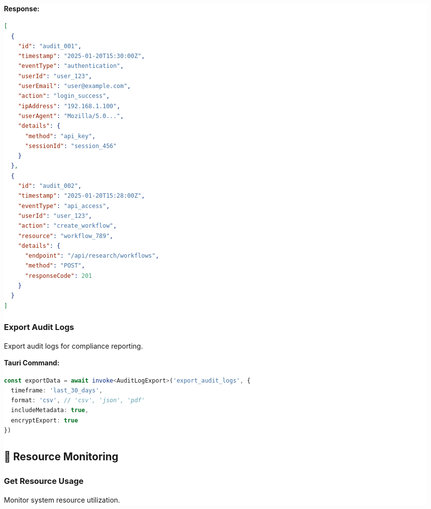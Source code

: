 **Response:**
```json
[
  {
    "id": "audit_001",
    "timestamp": "2025-01-20T15:30:00Z",
    "eventType": "authentication",
    "userId": "user_123",
    "userEmail": "user@example.com",
    "action": "login_success",
    "ipAddress": "192.168.1.100",
    "userAgent": "Mozilla/5.0...",
    "details": {
      "method": "api_key",
      "sessionId": "session_456"
    }
  },
  {
    "id": "audit_002",
    "timestamp": "2025-01-20T15:28:00Z",
    "eventType": "api_access",
    "userId": "user_123",
    "action": "create_workflow",
    "resource": "workflow_789",
    "details": {
      "endpoint": "/api/research/workflows",
      "method": "POST",
      "responseCode": 201
    }
  }
]
```

### Export Audit Logs

Export audit logs for compliance reporting.

**Tauri Command:**
```typescript
const exportData = await invoke<AuditLogExport>('export_audit_logs', {
  timeframe: 'last_30_days',
  format: 'csv', // 'csv', 'json', 'pdf'
  includeMetadata: true,
  encryptExport: true
})
```

## 🔧 Resource Monitoring

### Get Resource Usage

Monitor system resource utilization.
